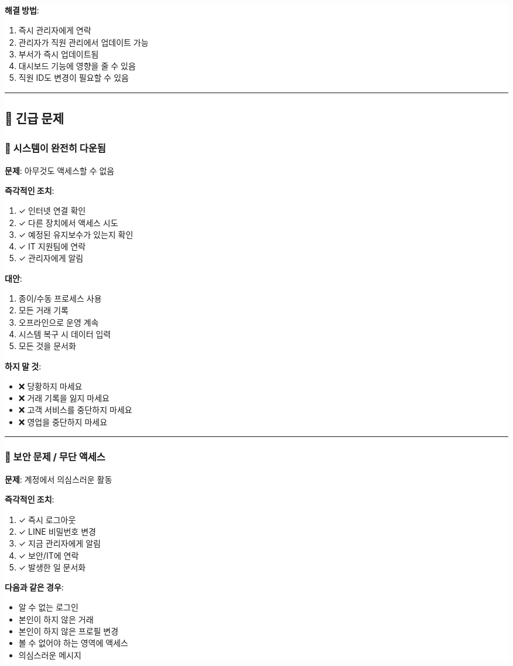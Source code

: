 **해결 방법**:
1. 즉시 관리자에게 연락
2. 관리자가 직원 관리에서 업데이트 가능
3. 부서가 즉시 업데이트됨
4. 대시보드 기능에 영향을 줄 수 있음
5. 직원 ID도 변경이 필요할 수 있음

---

## 🚨 긴급 문제

### 🔴 시스템이 완전히 다운됨

**문제**: 아무것도 액세스할 수 없음

**즉각적인 조치**:
1. ✓ 인터넷 연결 확인
2. ✓ 다른 장치에서 액세스 시도
3. ✓ 예정된 유지보수가 있는지 확인
4. ✓ IT 지원팀에 연락
5. ✓ 관리자에게 알림

**대안**:
1. 종이/수동 프로세스 사용
2. 모든 거래 기록
3. 오프라인으로 운영 계속
4. 시스템 복구 시 데이터 입력
5. 모든 것을 문서화

**하지 말 것**:
- ❌ 당황하지 마세요
- ❌ 거래 기록을 잃지 마세요
- ❌ 고객 서비스를 중단하지 마세요
- ❌ 영업을 중단하지 마세요

---

### 🔴 보안 문제 / 무단 액세스

**문제**: 계정에서 의심스러운 활동

**즉각적인 조치**:
1. ✓ 즉시 로그아웃
2. ✓ LINE 비밀번호 변경
3. ✓ 지금 관리자에게 알림
4. ✓ 보안/IT에 연락
5. ✓ 발생한 일 문서화

**다음과 같은 경우**:
- 알 수 없는 로그인
- 본인이 하지 않은 거래
- 본인이 하지 않은 프로필 변경
- 볼 수 없어야 하는 영역에 액세스
- 의심스러운 메시지
